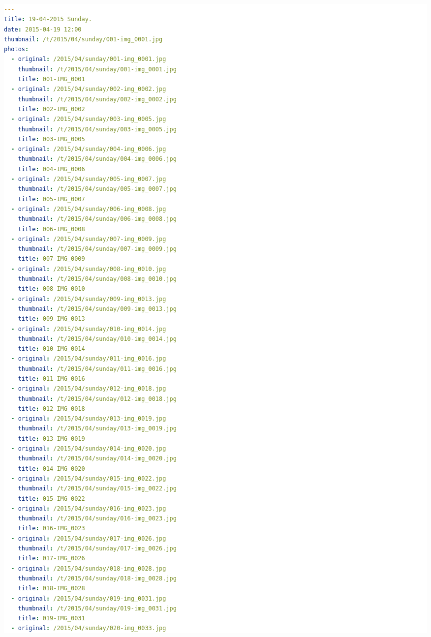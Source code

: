```yaml
---
title: 19-04-2015 Sunday.
date: 2015-04-19 12:00
thumbnail: /t/2015/04/sunday/001-img_0001.jpg
photos:
  - original: /2015/04/sunday/001-img_0001.jpg
    thumbnail: /t/2015/04/sunday/001-img_0001.jpg
    title: 001-IMG_0001
  - original: /2015/04/sunday/002-img_0002.jpg
    thumbnail: /t/2015/04/sunday/002-img_0002.jpg
    title: 002-IMG_0002
  - original: /2015/04/sunday/003-img_0005.jpg
    thumbnail: /t/2015/04/sunday/003-img_0005.jpg
    title: 003-IMG_0005
  - original: /2015/04/sunday/004-img_0006.jpg
    thumbnail: /t/2015/04/sunday/004-img_0006.jpg
    title: 004-IMG_0006
  - original: /2015/04/sunday/005-img_0007.jpg
    thumbnail: /t/2015/04/sunday/005-img_0007.jpg
    title: 005-IMG_0007
  - original: /2015/04/sunday/006-img_0008.jpg
    thumbnail: /t/2015/04/sunday/006-img_0008.jpg
    title: 006-IMG_0008
  - original: /2015/04/sunday/007-img_0009.jpg
    thumbnail: /t/2015/04/sunday/007-img_0009.jpg
    title: 007-IMG_0009
  - original: /2015/04/sunday/008-img_0010.jpg
    thumbnail: /t/2015/04/sunday/008-img_0010.jpg
    title: 008-IMG_0010
  - original: /2015/04/sunday/009-img_0013.jpg
    thumbnail: /t/2015/04/sunday/009-img_0013.jpg
    title: 009-IMG_0013
  - original: /2015/04/sunday/010-img_0014.jpg
    thumbnail: /t/2015/04/sunday/010-img_0014.jpg
    title: 010-IMG_0014
  - original: /2015/04/sunday/011-img_0016.jpg
    thumbnail: /t/2015/04/sunday/011-img_0016.jpg
    title: 011-IMG_0016
  - original: /2015/04/sunday/012-img_0018.jpg
    thumbnail: /t/2015/04/sunday/012-img_0018.jpg
    title: 012-IMG_0018
  - original: /2015/04/sunday/013-img_0019.jpg
    thumbnail: /t/2015/04/sunday/013-img_0019.jpg
    title: 013-IMG_0019
  - original: /2015/04/sunday/014-img_0020.jpg
    thumbnail: /t/2015/04/sunday/014-img_0020.jpg
    title: 014-IMG_0020
  - original: /2015/04/sunday/015-img_0022.jpg
    thumbnail: /t/2015/04/sunday/015-img_0022.jpg
    title: 015-IMG_0022
  - original: /2015/04/sunday/016-img_0023.jpg
    thumbnail: /t/2015/04/sunday/016-img_0023.jpg
    title: 016-IMG_0023
  - original: /2015/04/sunday/017-img_0026.jpg
    thumbnail: /t/2015/04/sunday/017-img_0026.jpg
    title: 017-IMG_0026
  - original: /2015/04/sunday/018-img_0028.jpg
    thumbnail: /t/2015/04/sunday/018-img_0028.jpg
    title: 018-IMG_0028
  - original: /2015/04/sunday/019-img_0031.jpg
    thumbnail: /t/2015/04/sunday/019-img_0031.jpg
    title: 019-IMG_0031
  - original: /2015/04/sunday/020-img_0033.jpg
```